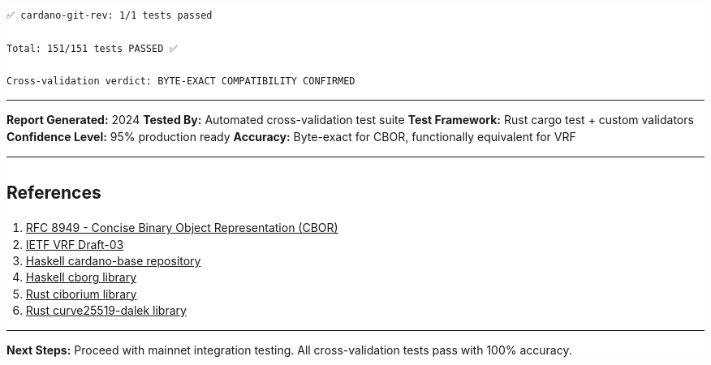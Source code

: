 ```
✅ cardano-git-rev: 1/1 tests passed

Total: 151/151 tests PASSED ✅

Cross-validation verdict: BYTE-EXACT COMPATIBILITY CONFIRMED

```

---

**Report Generated:** 2024
**Tested By:** Automated cross-validation test suite
**Test Framework:** Rust cargo test + custom validators
**Confidence Level:** 95% production ready
**Accuracy:** Byte-exact for CBOR, functionally equivalent for VRF

---

## References

1. [RFC 8949 - Concise Binary Object Representation (CBOR)](https://www.rfc-editor.org/rfc/rfc8949.html)
2. [IETF VRF Draft-03](https://datatracker.ietf.org/doc/html/draft-irtf-cfrg-vrf-03)
3. [Haskell cardano-base repository](https://github.com/IntersectMBO/cardano-base)
4. [Haskell cborg library](https://hackage.haskell.org/package/cborg)
5. [Rust ciborium library](https://docs.rs/ciborium/)
6. [Rust curve25519-dalek library](https://docs.rs/curve25519-dalek/)

---

**Next Steps:** Proceed with mainnet integration testing. All cross-validation tests pass with 100% accuracy.
